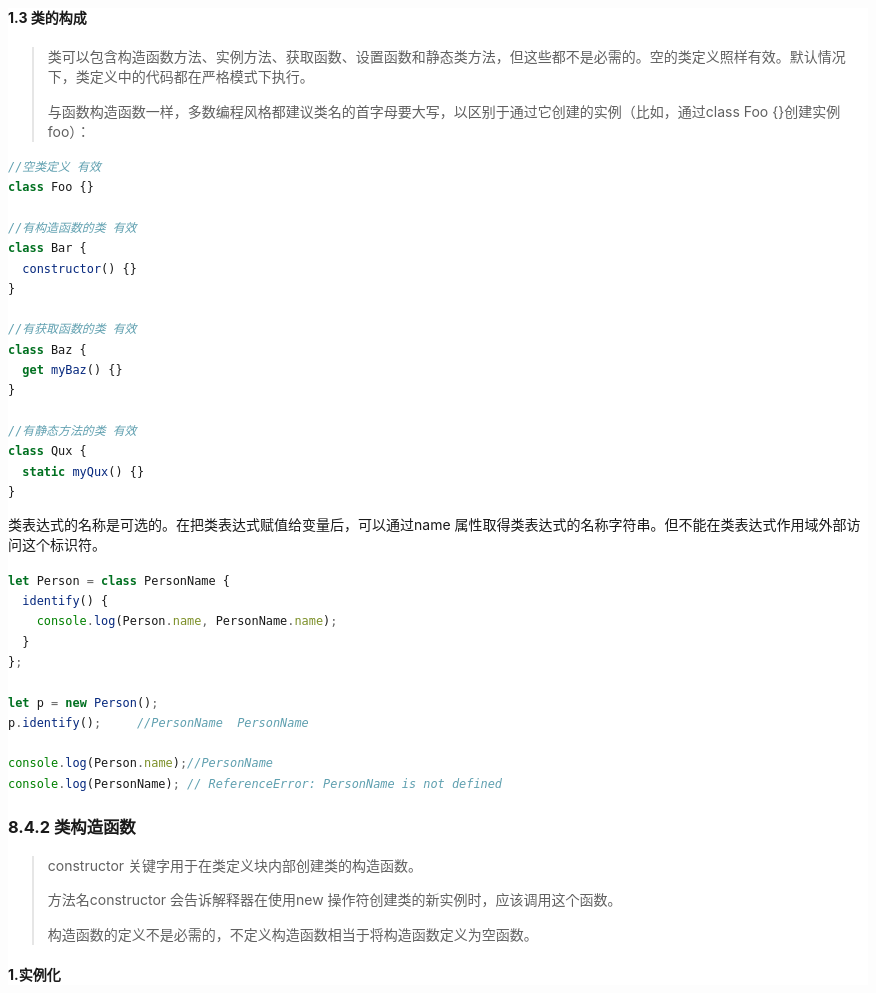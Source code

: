 

#### 1.3 类的构成

> 类可以包含构造函数方法、实例方法、获取函数、设置函数和静态类方法，但这些都不是必需的。空的类定义照样有效。默认情况下，类定义中的代码都在严格模式下执行。
>
> 与函数构造函数一样，多数编程风格都建议类名的首字母要大写，以区别于通过它创建的实例（比如，通过class Foo {}创建实例foo）：

```javascript
//空类定义 有效
class Foo {}

//有构造函数的类 有效
class Bar {
  constructor() {}
}

//有获取函数的类 有效
class Baz {
  get myBaz() {}
}

//有静态方法的类 有效
class Qux {
  static myQux() {}
}
```

类表达式的名称是可选的。在把类表达式赋值给变量后，可以通过name 属性取得类表达式的名称字符串。但不能在类表达式作用域外部访问这个标识符。

```javascript
let Person = class PersonName {
  identify() {
    console.log(Person.name, PersonName.name);
  }
};

let p = new Person();
p.identify();     //PersonName  PersonName

console.log(Person.name);//PersonName
console.log(PersonName); // ReferenceError: PersonName is not defined
```





### 8.4.2 类构造函数

> constructor 关键字用于在类定义块内部创建类的构造函数。
>
> 方法名constructor 会告诉解释器在使用new 操作符创建类的新实例时，应该调用这个函数。
>
> 构造函数的定义不是必需的，不定义构造函数相当于将构造函数定义为空函数。

#### 1.实例化
